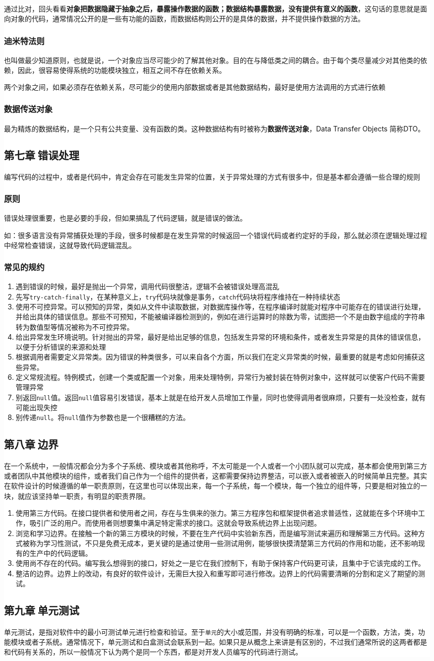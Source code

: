 通过比对，回头看看**对象把数据隐藏于抽象之后，暴露操作数据的函数；数据结构暴露数据，没有提供有意义的函数**，这句话的意思就是面向对象的代码，通常情况公开的是一些有功能的函数，而数据结构则公开的是具体的数据，并不提供操作数据的方法。

### 迪米特法则

也叫做最少知道原则，也就是说，一个对象应当尽可能少的了解其他对象。目的在与降低类之间的耦合。由于每个类尽量减少对其他类的依赖，因此，很容易使得系统的功能模块独立，相互之间不存在依赖关系。

两个对象之间，如果必须存在依赖关系，尽可能少的使用内部数据或者是其他数据结构，最好是使用方法调用的方式进行依赖

### 数据传送对象

最为精炼的数据结构，是一个只有公共变量、没有函数的类。这种数据结构有时被称为**数据传送对象**，Data Transfer Objects 简称DTO。

## 第七章 错误处理

编写代码的过程中，或者是代码中，肯定会存在可能发生异常的位置，关于异常处理的方式有很多中，但是基本都会遵循一些合理的规则

### 原则

错误处理很重要，也是必要的手段，但如果搞乱了代码逻辑，就是错误的做法。

如：很多语言没有异常捕获处理的手段，很多时候都是在发生异常的时候返回一个错误代码或者约定好的手段，那么就必须在逻辑处理过程中经常检查错误，这就导致代码逻辑混乱。

### 常见的规约

1. 遇到错误的时候，最好是抛出一个异常，调用代码很整洁，逻辑不会被错误处理高混乱
2. 先写`try-catch-finally`，在某种意义上，`try`代码块就像是事务，`catch`代码块将程序维持在一种持续状态
3. 使用不可控异常。可以预知的异常，类如从文件中读取数据，对数据库操作等，在程序编译时就能对程序中可能存在的错误进行处理，并给出具体的错误信息。那些不可预知，不能被编译器检测到的，例如在进行运算时的除数为零，试图把一个不是由数字组成的字符串转为数值型等情况被称为不可控异常。
4. 给出异常发生环境说明。针对抛出的异常，最好是给出足够的信息，包括发生异常的环境和条件，或者发生异常是的具体的错误信息，以便于分析错误的来源和处理
5. 根据调用者需要定义异常类。因为错误的种类很多，可以来自各个方面，所以我们在定义异常类的时候，最重要的就是考虑如何捕获这些异常。
6. 定义常规流程。特例模式，创建一个类或配置一个对象，用来处理特例，异常行为被封装在特例对象中，这样就可以使客户代码不需要管理异常
7. 别返回`null`值。返回`null`值容易引发错误，基本上就是在给开发人员增加工作量，同时也使得调用者很麻烦，只要有一处没检查，就有可能出现失控
8. 别传递`null`。将`null`值作为参数也是一个很糟糕的方法。

## 第八章 边界

在一个系统中，一般情况都会分为多个子系统、模块或者其他称呼，不太可能是一个人或者一个小团队就可以完成，基本都会使用到第三方或者团队中其他模块的组件，或者我们自己作为一个组件的提供者，这都需要保持边界整洁，可以嵌入或者被嵌入的时候简单且完整。其实在软件设计的时候遵循的单一职责原则，在这里也可以体现出来，每一个子系统，每一个模块，每一个独立的组件等，只要是相对独立的一块，就应该坚持单一职责，有明显的职责界限。

1. 使用第三方代码。在接口提供者和使用者之间，存在与生俱来的张力。第三方程序包和框架提供者追求普适性，这就能在多个环境中工作，吸引广泛的用户。而使用者则想要集中满足特定需求的接口。这就会导致系统边界上出现问题。
2. 浏览和学习边界。在接触一个新的第三方模块的时候，不要在生产代码中实验新东西，而是编写测试来遍历和理解第三方代码。这种方式被称为学习性测试，不只是免费无成本，更关键的是通过使用一些测试用例，能够很快摸清楚第三方代码的作用和功能，还不影响现有的生产中的代码逻辑。
3. 使用尚不存在的代码。编写我么想得到的接口，好处之一是它在我们控制下，有助于保持客户代码更可读，且集中于它该完成的工作。
4. 整洁的边界。边界上的改动，有良好的软件设计，无需巨大投入和重写即可进行修改。边界上的代码需要清晰的分割和定义了期望的测试。

## 第九章 单元测试

单元测试，是指对软件中的最小可测试单元进行检查和验证。至于`单元`的大小或范围，并没有明确的标准，可以是一个函数，方法，类，功能模块或者子系统。通常情况下，单元测试和白盒测试会联系到一起。如果只是从概念上来讲是有区别的，不过我们通常所说的这两者都是和代码有关系的，所以一般情况下认为两个是同一个东西，都是对开发人员编写的代码进行测试。
